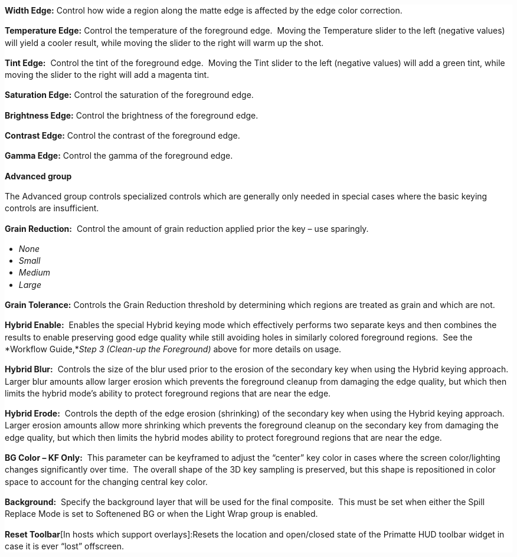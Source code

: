 **Width Edge:** Control how wide a region along the matte edge is affected by the edge color correction.

**Temperature Edge:** Control the temperature of the foreground edge.  Moving the Temperature slider to the left (negative values) will yield a cooler result, while moving the slider to the right will warm up the shot.

**Tint Edge:**  Control the tint of the foreground edge.  Moving the Tint slider to the left (negative values) will add a green tint, while moving the slider to the right will add a magenta tint.

**Saturation Edge:** Control the saturation of the foreground edge.

**Brightness Edge:** Control the brightness of the foreground edge.

**Contrast Edge:** Control the contrast of the foreground edge.

**Gamma Edge:** Control the gamma of the foreground edge.

**Advanced group**

The Advanced group controls specialized controls which are generally only needed in special cases where the basic keying controls are insufficient.

**Grain Reduction:**  Control the amount of grain reduction applied prior the key – use sparingly.
* *None*
* *Small*
* *Medium*
* *Large*


**Grain Tolerance:** Controls the Grain Reduction threshold by determining which regions are treated as grain and which are not.

**Hybrid Enable:**  Enables the special Hybrid keying mode which effectively performs two separate keys and then combines the results to enable preserving good edge quality while still avoiding holes in similarly colored foreground regions.  See the *Workflow Guide,**Step 3 (Clean-up the Foreground)* above for more details on usage.

**Hybrid Blur:**  Controls the size of the blur used prior to the erosion of the secondary key when using the Hybrid keying approach.  Larger blur amounts allow larger erosion which prevents the foreground cleanup from damaging the edge quality, but which then limits the hybrid mode’s ability to protect foreground regions that are near the edge.

**Hybrid Erode:**  Controls the depth of the edge erosion (shrinking) of the secondary key when using the Hybrid keying approach.  Larger erosion amounts allow more shrinking which prevents the foreground cleanup on the secondary key from damaging the edge quality, but which then limits the hybrid modes ability to protect foreground regions that are near the edge.

**BG Color – KF Only:**  This parameter can be keyframed to adjust the “center” key color in cases where the screen color/lighting changes significantly over time.  The overall shape of the 3D key sampling is preserved, but this shape is repositioned in color space to account for the changing central key color.


**Background:**  Specify the background layer that will be used for the final composite.  This must be set when either the Spill Replace Mode is set to Softenened BG or when the Light Wrap group is enabled.

**Reset Toolbar**[In hosts which support overlays]:Resets the location and open/closed state of the Primatte HUD toolbar widget in case it is ever “lost” offscreen. 